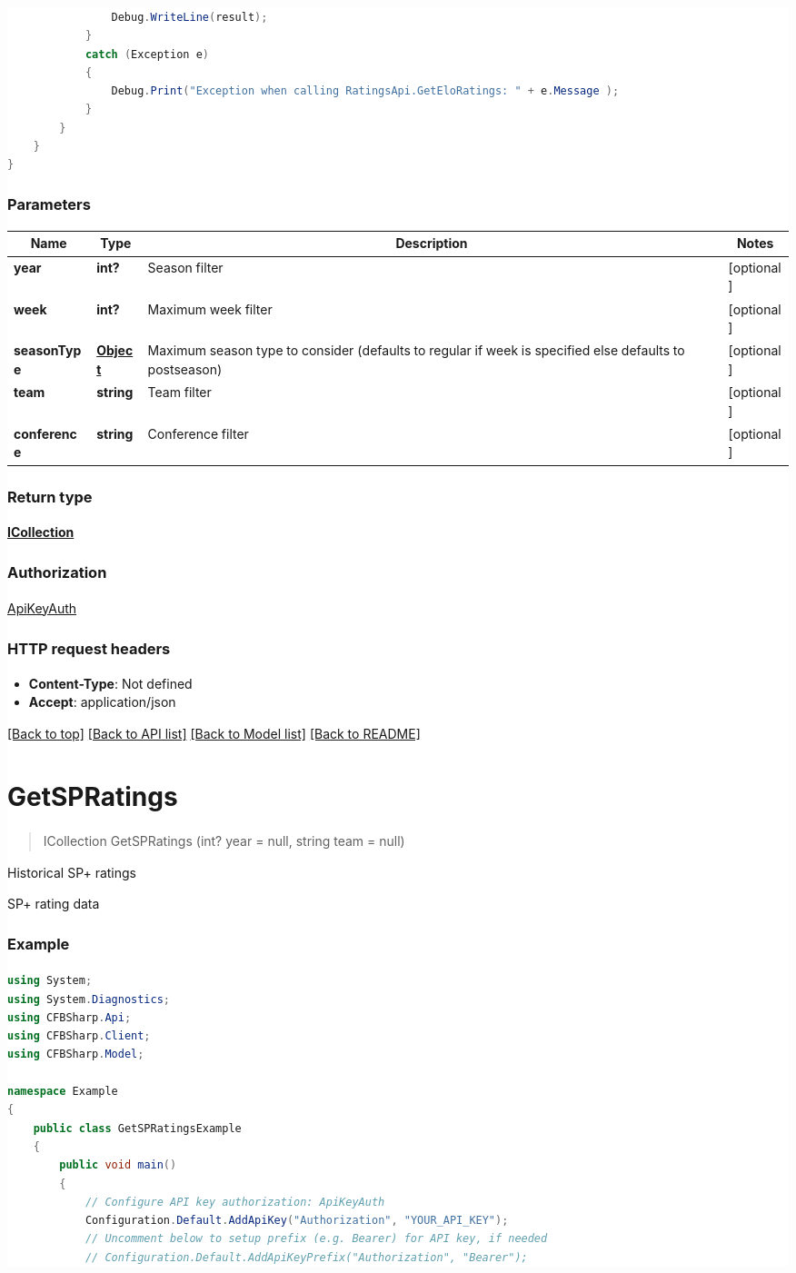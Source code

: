 ```csharp
                Debug.WriteLine(result);
            }
            catch (Exception e)
            {
                Debug.Print("Exception when calling RatingsApi.GetEloRatings: " + e.Message );
            }
        }
    }
}
```

### Parameters

Name | Type | Description  | Notes
------------- | ------------- | ------------- | -------------
 **year** | **int?**| Season filter | [optional] 
 **week** | **int?**| Maximum week filter | [optional] 
 **seasonType** | [**Object**](Object.md)| Maximum season type to consider (defaults to regular if week is specified else defaults to postseason) | [optional] 
 **team** | **string**| Team filter | [optional] 
 **conference** | **string**| Conference filter | [optional] 

### Return type

[**ICollection<TeamEloRating>**](TeamEloRating.md)

### Authorization

[ApiKeyAuth](../README.md#ApiKeyAuth)

### HTTP request headers

 - **Content-Type**: Not defined
 - **Accept**: application/json

[[Back to top]](#) [[Back to API list]](../README.md#documentation-for-api-endpoints) [[Back to Model list]](../README.md#documentation-for-models) [[Back to README]](../README.md)

<a name="getspratings"></a>
# **GetSPRatings**
> ICollection<TeamSPRating> GetSPRatings (int? year = null, string team = null)

Historical SP+ ratings

SP+ rating data

### Example
```csharp
using System;
using System.Diagnostics;
using CFBSharp.Api;
using CFBSharp.Client;
using CFBSharp.Model;

namespace Example
{
    public class GetSPRatingsExample
    {
        public void main()
        {
            // Configure API key authorization: ApiKeyAuth
            Configuration.Default.AddApiKey("Authorization", "YOUR_API_KEY");
            // Uncomment below to setup prefix (e.g. Bearer) for API key, if needed
            // Configuration.Default.AddApiKeyPrefix("Authorization", "Bearer");
```